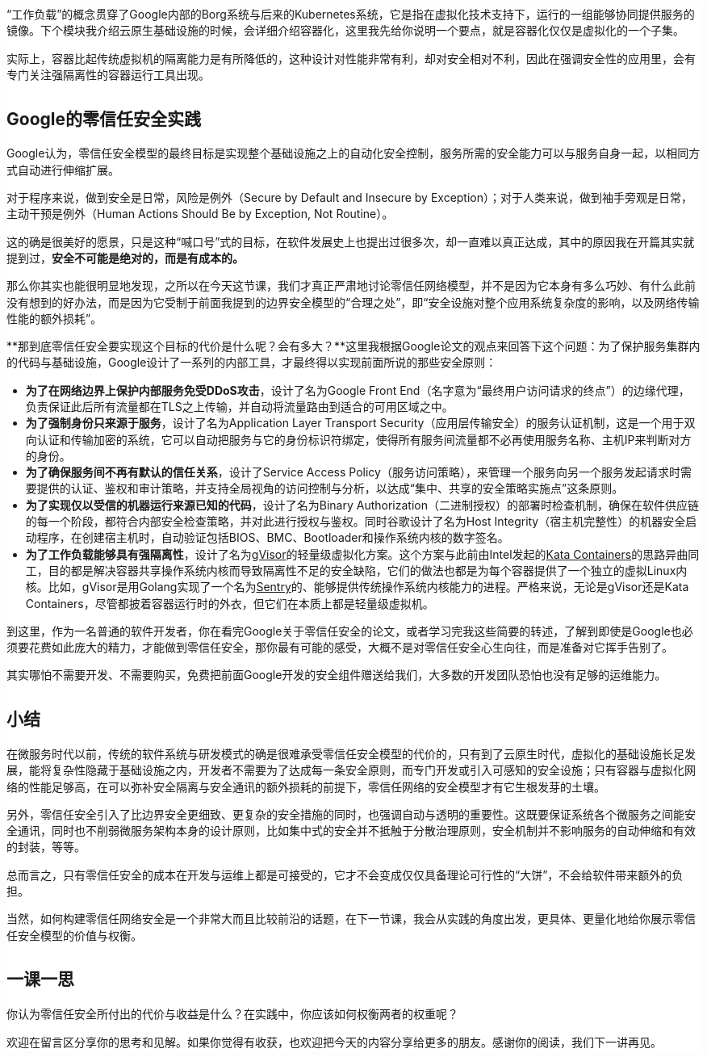 “工作负载”的概念贯穿了Google内部的Borg系统与后来的Kubernetes系统，它是指在虚拟化技术支持下，运行的一组能够协同提供服务的镜像。下个模块我介绍云原生基础设施的时候，会详细介绍容器化，这里我先给你说明一个要点，就是容器化仅仅是虚拟化的一个子集。

实际上，容器比起传统虚拟机的隔离能力是有所降低的，这种设计对性能非常有利，却对安全相对不利，因此在强调安全性的应用里，会有专门关注强隔离性的容器运行工具出现。

## Google的零信任安全实践

Google认为，零信任安全模型的最终目标是实现整个基础设施之上的自动化安全控制，服务所需的安全能力可以与服务自身一起，以相同方式自动进行伸缩扩展。

对于程序来说，做到安全是日常，风险是例外（Secure by Default and Insecure by Exception）；对于人类来说，做到袖手旁观是日常，主动干预是例外（Human Actions Should Be by Exception, Not Routine）。

这的确是很美好的愿景，只是这种“喊口号”式的目标，在软件发展史上也提出过很多次，却一直难以真正达成，其中的原因我在开篇其实就提到过，**安全不可能是绝对的，而是有成本的。**

那么你其实也能很明显地发现，之所以在今天这节课，我们才真正严肃地讨论零信任网络模型，并不是因为它本身有多么巧妙、有什么此前没有想到的好办法，而是因为它受制于前面我提到的边界安全模型的“合理之处”，即“安全设施对整个应用系统复杂度的影响，以及网络传输性能的额外损耗”。

**那到底零信任安全要实现这个目标的代价是什么呢？会有多大？**这里我根据Google论文的观点来回答下这个问题：为了保护服务集群内的代码与基础设施，Google设计了一系列的内部工具，才最终得以实现前面所说的那些安全原则：

* **为了在网络边界上保护内部服务免受DDoS攻击**，设计了名为Google Front End（名字意为“最终用户访问请求的终点”）的边缘代理，负责保证此后所有流量都在TLS之上传输，并自动将流量路由到适合的可用区域之中。
* **为了强制身份只来源于服务**，设计了名为Application Layer Transport Security（应用层传输安全）的服务认证机制，这是一个用于双向认证和传输加密的系统，它可以自动把服务与它的身份标识符绑定，使得所有服务间流量都不必再使用服务名称、主机IP来判断对方的身份。
* **为了确保服务间不再有默认的信任关系**，设计了Service Access Policy（服务访问策略），来管理一个服务向另一个服务发起请求时需要提供的认证、鉴权和审计策略，并支持全局视角的访问控制与分析，以达成“集中、共享的安全策略实施点”这条原则。
* **为了实现仅以受信的机器运行来源已知的代码**，设计了名为Binary Authorization（二进制授权）的部署时检查机制，确保在软件供应链的每一个阶段，都符合内部安全检查策略，并对此进行授权与鉴权。同时谷歌设计了名为Host Integrity（宿主机完整性）的机器安全启动程序，在创建宿主机时，自动验证包括BIOS、BMC、Bootloader和操作系统内核的数字签名。
* **为了工作负载能够具有强隔离性**，设计了名为[gVisor](https://en.wikipedia.org/wiki/GVisor)的轻量级虚拟化方案。这个方案与此前由Intel发起的[Kata Containers](https://katacontainers.io/)的思路异曲同工，目的都是解决容器共享操作系统内核而导致隔离性不足的安全缺陷，它们的做法也都是为每个容器提供了一个独立的虚拟Linux内核。比如，gVisor是用Golang实现了一个名为[Sentry](https://github.com/google/gvisor/tree/master/pkg/sentry)的、能够提供传统操作系统内核能力的进程。严格来说，无论是gVisor还是Kata Containers，尽管都披着容器运行时的外衣，但它们在本质上都是轻量级虚拟机。

到这里，作为一名普通的软件开发者，你在看完Google关于零信任安全的论文，或者学习完我这些简要的转述，了解到即使是Google也必须要花费如此庞大的精力，才能做到零信任安全，那你最有可能的感受，大概不是对零信任安全心生向往，而是准备对它挥手告别了。

其实哪怕不需要开发、不需要购买，免费把前面Google开发的安全组件赠送给我们，大多数的开发团队恐怕也没有足够的运维能力。

## 小结

在微服务时代以前，传统的软件系统与研发模式的确是很难承受零信任安全模型的代价的，只有到了云原生时代，虚拟化的基础设施长足发展，能将复杂性隐藏于基础设施之内，开发者不需要为了达成每一条安全原则，而专门开发或引入可感知的安全设施；只有容器与虚拟化网络的性能足够高，在可以弥补安全隔离与安全通讯的额外损耗的前提下，零信任网络的安全模型才有它生根发芽的土壤。

另外，零信任安全引入了比边界安全更细致、更复杂的安全措施的同时，也强调自动与透明的重要性。这既要保证系统各个微服务之间能安全通讯，同时也不削弱微服务架构本身的设计原则，比如集中式的安全并不抵触于分散治理原则，安全机制并不影响服务的自动伸缩和有效的封装，等等。

总而言之，只有零信任安全的成本在开发与运维上都是可接受的，它才不会变成仅仅具备理论可行性的“大饼”，不会给软件带来额外的负担。

当然，如何构建零信任网络安全是一个非常大而且比较前沿的话题，在下一节课，我会从实践的角度出发，更具体、更量化地给你展示零信任安全模型的价值与权衡。

## 一课一思

你认为零信任安全所付出的代价与收益是什么？在实践中，你应该如何权衡两者的权重呢？

欢迎在留言区分享你的思考和见解。如果你觉得有收获，也欢迎把今天的内容分享给更多的朋友。感谢你的阅读，我们下一讲再见。